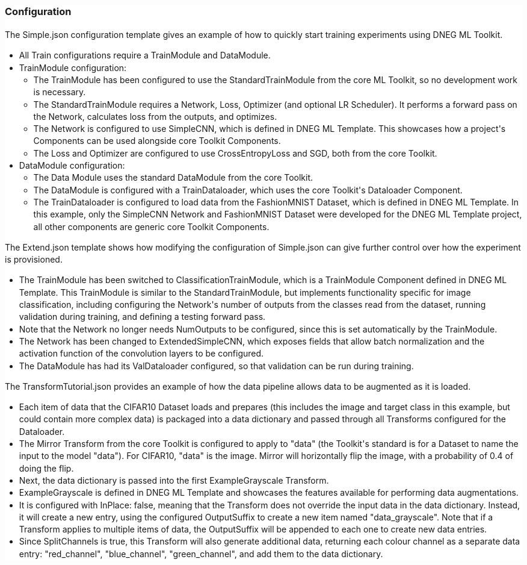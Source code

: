 ### Configuration
The Simple.json configuration template gives an example of how to quickly start training experiments using DNEG ML Toolkit.
- All Train configurations require a TrainModule and DataModule.
- TrainModule configuration:
  - The TrainModule has been configured to use the StandardTrainModule from the core ML Toolkit, so no development work is necessary.
  - The StandardTrainModule requires a Network, Loss, Optimizer (and optional LR Scheduler). It performs a forward pass on the Network, calculates loss from the outputs, and optimizes.
  - The Network is configured to use SimpleCNN, which is defined in DNEG ML Template. This showcases how a project's Components can be used alongside core Toolkit Components.
  - The Loss and Optimizer are configured to use CrossEntropyLoss and SGD, both from the core Toolkit.
- DataModule configuration:
  - The Data Module uses the standard DataModule from the core Toolkit.
  - The DataModule is configured with a TrainDataloader, which uses the core Toolkit's Dataloader Component.
  - The TrainDataloader is configured to load data from the FashionMNIST Dataset, which is defined in DNEG ML Template. 
In this example, only the SimpleCNN Network and FashionMNIST Dataset were developed for the DNEG ML Template project, all other components are generic core Toolkit Components.

The Extend.json template shows how modifying the configuration of Simple.json can give further control over how the experiment is provisioned.  
- The TrainModule has been switched to ClassificationTrainModule, which is a TrainModule Component defined in DNEG ML Template. 
This TrainModule is similar to the StandardTrainModule, but implements functionality specific for image classification, 
including configuring the Network's number of outputs from the classes read from the dataset, running validation during training,
and defining a testing forward pass. 
- Note that the Network no longer needs NumOutputs to be configured, since this is set automatically by the TrainModule.
- The Network has been changed to ExtendedSimpleCNN, which exposes fields that allow batch normalization and the activation
function of the convolution layers to be configured.
- The DataModule has had its ValDataloader configured, so that validation can be run during training.

The TransformTutorial.json provides an example of how the data pipeline allows data to be augmented as it is loaded.
- Each item of data that the CIFAR10 Dataset loads and prepares (this includes the image and target class in this example, 
but could contain more complex data) is packaged into a data dictionary and passed through all Transforms configured for the Dataloader.
- The Mirror Transform from the core Toolkit is configured to apply to "data" (the Toolkit's standard is for a Dataset 
to name the input to the model "data"). For CIFAR10, "data" is the image. Mirror will horizontally flip the image, with 
a probability of 0.4 of doing the flip.
- Next, the data dictionary is passed into the first ExampleGrayscale Transform.
- ExampleGrayscale is defined in DNEG ML Template and showcases the features available for performing data augmentations.
- It is configured with InPlace: false, meaning that the Transform does not override the input data in the data dictionary. 
Instead, it will create a new entry, using the configured OutputSuffix to create a new item named "data_grayscale". Note that
if a Transform applies to multiple items of data, the OutputSuffix will be appended to each one to create new data entries.
- Since SplitChannels is true, this Transform will also generate additional data, returning each colour channel as a 
separate data entry: "red_channel", "blue_channel", "green_channel", and add them to the data dictionary. 